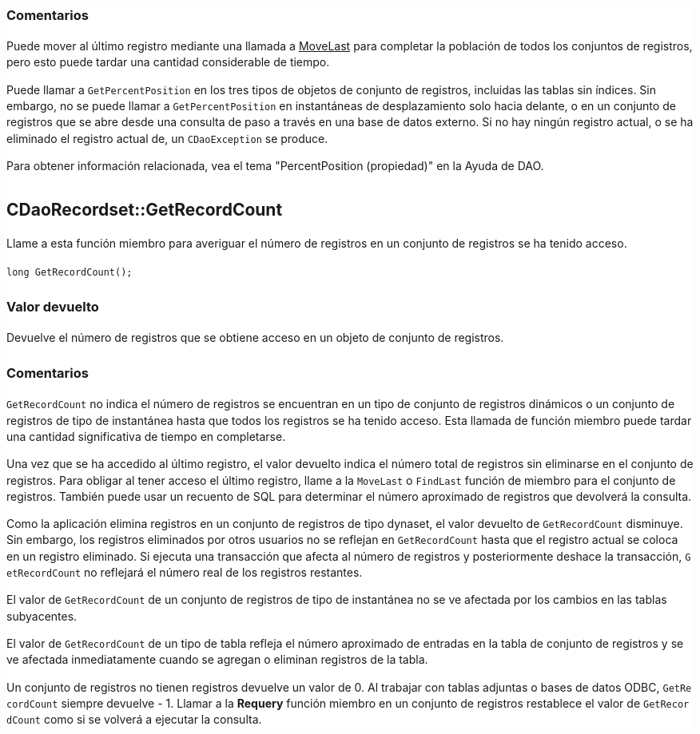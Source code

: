 ### <a name="remarks"></a>Comentarios  
 Puede mover al último registro mediante una llamada a [MoveLast](#movelast) para completar la población de todos los conjuntos de registros, pero esto puede tardar una cantidad considerable de tiempo.  
  
 Puede llamar a `GetPercentPosition` en los tres tipos de objetos de conjunto de registros, incluidas las tablas sin índices. Sin embargo, no se puede llamar a `GetPercentPosition` en instantáneas de desplazamiento solo hacia delante, o en un conjunto de registros que se abre desde una consulta de paso a través en una base de datos externo. Si no hay ningún registro actual, o se ha eliminado el registro actual de, un `CDaoException` se produce.  
  
 Para obtener información relacionada, vea el tema "PercentPosition (propiedad)" en la Ayuda de DAO.  
  
##  <a name="getrecordcount"></a>  CDaoRecordset::GetRecordCount  
 Llame a esta función miembro para averiguar el número de registros en un conjunto de registros se ha tenido acceso.  
  
```  
long GetRecordCount();
```  
  
### <a name="return-value"></a>Valor devuelto  
 Devuelve el número de registros que se obtiene acceso en un objeto de conjunto de registros.  
  
### <a name="remarks"></a>Comentarios  
 `GetRecordCount` no indica el número de registros se encuentran en un tipo de conjunto de registros dinámicos o un conjunto de registros de tipo de instantánea hasta que todos los registros se ha tenido acceso. Esta llamada de función miembro puede tardar una cantidad significativa de tiempo en completarse.  
  
 Una vez que se ha accedido al último registro, el valor devuelto indica el número total de registros sin eliminarse en el conjunto de registros. Para obligar al tener acceso el último registro, llame a la `MoveLast` o `FindLast` función de miembro para el conjunto de registros. También puede usar un recuento de SQL para determinar el número aproximado de registros que devolverá la consulta.  
  
 Como la aplicación elimina registros en un conjunto de registros de tipo dynaset, el valor devuelto de `GetRecordCount` disminuye. Sin embargo, los registros eliminados por otros usuarios no se reflejan en `GetRecordCount` hasta que el registro actual se coloca en un registro eliminado. Si ejecuta una transacción que afecta al número de registros y posteriormente deshace la transacción, `GetRecordCount` no reflejará el número real de los registros restantes.  
  
 El valor de `GetRecordCount` de un conjunto de registros de tipo de instantánea no se ve afectada por los cambios en las tablas subyacentes.  
  
 El valor de `GetRecordCount` de un tipo de tabla refleja el número aproximado de entradas en la tabla de conjunto de registros y se ve afectada inmediatamente cuando se agregan o eliminan registros de la tabla.  
  
 Un conjunto de registros no tienen registros devuelve un valor de 0. Al trabajar con tablas adjuntas o bases de datos ODBC, `GetRecordCount` siempre devuelve - 1. Llamar a la **Requery** función miembro en un conjunto de registros restablece el valor de `GetRecordCount` como si se volverá a ejecutar la consulta.  
  
